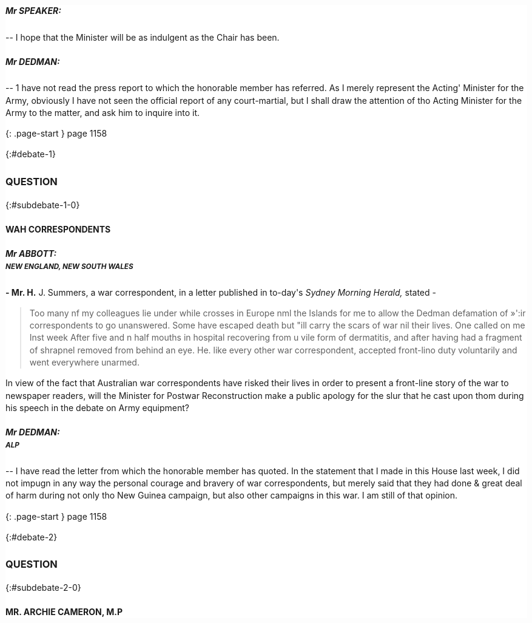 ##### Mr SPEAKER:

-- I hope that the Minister will be as indulgent as the Chair has been. 

##### Mr DEDMAN:

-- 1 have not read the press report to which the honorable member has referred. As I merely represent the Acting' Minister for the Army, obviously I have not seen the official report of any court-martial, but I shall draw the attention of tho Acting Minister for the Army to the matter, and ask him to inquire into it. 

{: .page-start }
page 1158

{:#debate-1}
### QUESTION

{:#subdebate-1-0}
#### WAH CORRESPONDENTS

##### Mr ABBOTT:<br><small class="text-muted">NEW ENGLAND, NEW SOUTH WALES</small>


 **- Mr. H.** J. Summers, a war correspondent, in a letter published in to-day's  *Sydney Morning Herald,*  stated - 

  >Too many nf my colleagues lie under while crosses in Europe nml the Islands for me to allow the Dedman defamation of »':ir correspondents to go unanswered. Some have escaped death but "ill carry the scars of war nil their lives. One called on me Inst week After five and n half mouths in hospital recovering from u vile form of dermatitis, and  after  having had a fragment of shrapnel removed from behind an eye. He. like every  other  war correspondent, accepted front-lino duty voluntarily  and  went everywhere unarmed. 

In view of the fact that Australian war correspondents have risked their lives in order to present a front-line story of the war to newspaper readers, will the Minister for Postwar Reconstruction make a public apology for the slur that he cast upon thom during his speech in the debate on Army equipment? 

##### Mr DEDMAN:<br><small class="text-muted">ALP</small>

-- I have read the letter from which the honorable member has quoted. In the statement that I made in this House last week, I did not impugn in any way the personal courage and bravery of war correspondents, but merely said that they had done &amp; great deal of harm during not only tho New Guinea campaign, but also other campaigns in this war. I am still of that opinion. 

{: .page-start }
page 1158

{:#debate-2}
### QUESTION

{:#subdebate-2-0}
#### MR. ARCHIE CAMERON, M.P

